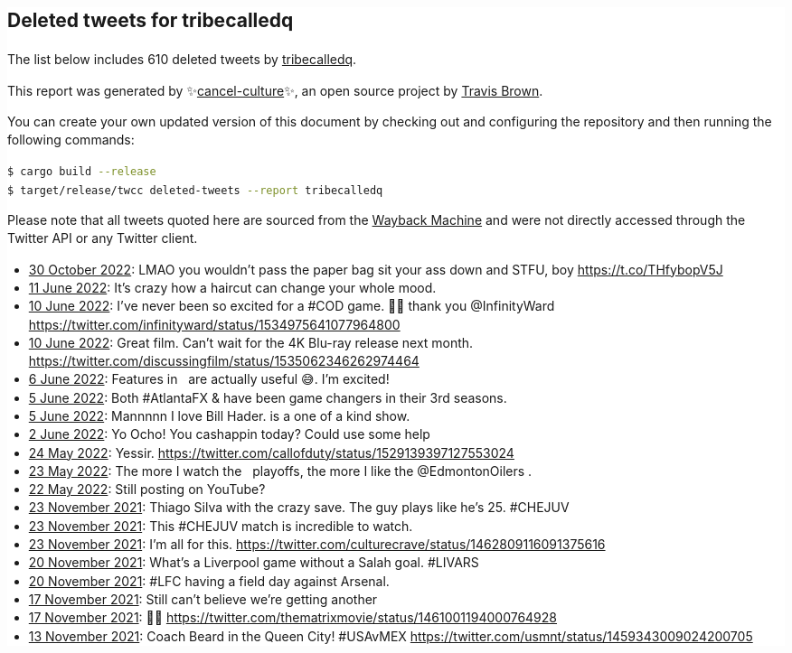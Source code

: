 ## Deleted tweets for tribecalledq

The list below includes 610 deleted tweets by
[tribecalledq](https://twitter.com/tribecalledq).



This report was generated by ✨[cancel-culture](https://github.com/travisbrown/cancel-culture)✨,
an open source project by [Travis Brown](https://twitter.com/travisbrown).

You can create your own updated version of this document by checking out and configuring the
repository and then running the following commands:

```bash
$ cargo build --release
$ target/release/twcc deleted-tweets --report tribecalledq
```

Please note that all tweets quoted here are sourced from the
[Wayback Machine](https://web.archive.org) and were not directly accessed through the Twitter API or
any Twitter client.

* [30 October 2022](https://web.archive.org/web/20221030231830/https://twitter.com/TribeCalledQ/status/1586860124018249728): LMAO you wouldn’t pass the paper bag sit your ass down and STFU, boy https://t.co/THfybopV5J 
* [11 June 2022](https://web.archive.org/web/20220611163440/https://twitter.com/TribeCalledQ/status/1535661749101285377): It’s crazy how a haircut can change your whole mood. 
* [10 June 2022](https://web.archive.org/web/20220610013135/https://twitter.com/TribeCalledQ/status/1535072100762800130): I’ve never been so excited for a  #COD  game. 🤝🏾 thank you  @InfinityWard  https://twitter.com/infinityward/status/1534975641077964800 
* [10 June 2022](https://web.archive.org/web/20220610010713/https://twitter.com/TribeCalledQ/status/1535065845940224001): Great film. Can’t wait for the 4K Blu-ray release next month. https://twitter.com/discussingfilm/status/1535062346262974464 
* [ 6 June 2022](https://web.archive.org/web/20220606183731/https://twitter.com/TribeCalledQ/status/1533879646294614019): Features in   are actually useful 😅. I’m excited! 
* [ 5 June 2022](https://web.archive.org/web/20220605181721/https://twitter.com/TribeCalledQ/status/1533513225584648194): Both  #AtlantaFX  &  have been game changers in their 3rd seasons. 
* [ 5 June 2022](https://web.archive.org/web/20220605175340/https://twitter.com/TribeCalledQ/status/1533507139783872513): Mannnnn I love Bill Hader.  is a one of a kind show. 
* [ 2 June 2022](https://web.archive.org/web/20220602172830/https://twitter.com/TribeCalledQ/status/1532413692377186307): Yo Ocho! You cashappin today? Could use some help 
* [24 May 2022](https://web.archive.org/web/20220524172744/https://twitter.com/TribeCalledQ/status/1529151920895627264): Yessir. https://twitter.com/callofduty/status/1529139397127553024 
* [23 May 2022](https://web.archive.org/web/20220523015552/https://twitter.com/TribeCalledQ/status/1528555220359213057): The more I watch the   playoffs, the more I like the  @EdmontonOilers . 
* [22 May 2022](https://web.archive.org/web/20220522193147/https://twitter.com/TribeCalledQ/status/1528458454423244807): Still posting on YouTube? 
* [23 November 2021](https://web.archive.org/web/20211124072557/https://twitter.com/TribeCalledQ/status/1463243807319810048): Thiago Silva with the crazy save. The guy plays like he’s 25.  #CHEJUV 
* [23 November 2021](https://web.archive.org/web/20211124072557/https://twitter.com/TribeCalledQ/status/1463243807319810048): This  #CHEJUV  match is incredible to watch. 
* [23 November 2021](https://web.archive.org/web/20211123064709/https://twitter.com/TribeCalledQ/status/1462939254846365699): I’m all for this. https://twitter.com/culturecrave/status/1462809116091375616 
* [20 November 2021](https://web.archive.org/web/20211120193159/https://twitter.com/TribeCalledQ/status/1462134977236283392): What’s a Liverpool game without a Salah goal.  #LIVARS 
* [20 November 2021](https://web.archive.org/web/20211120193011/https://twitter.com/TribeCalledQ/status/1462134390906044419): #LFC  having a field day against Arsenal. 
* [17 November 2021](https://web.archive.org/web/20211117172856/https://twitter.com/TribeCalledQ/status/1461017711723651078): Still can’t believe we’re getting another 
* [17 November 2021](https://web.archive.org/web/20211117172832/https://twitter.com/TribeCalledQ/status/1461017598271934471): 🤩🤩 https://twitter.com/thematrixmovie/status/1461001194000764928 
* [13 November 2021](https://web.archive.org/web/20211113040344/https://twitter.com/TribeCalledQ/status/1459371340763389954): Coach Beard in the Queen City!  #USAvMEX  https://twitter.com/usmnt/status/1459343009024200705 